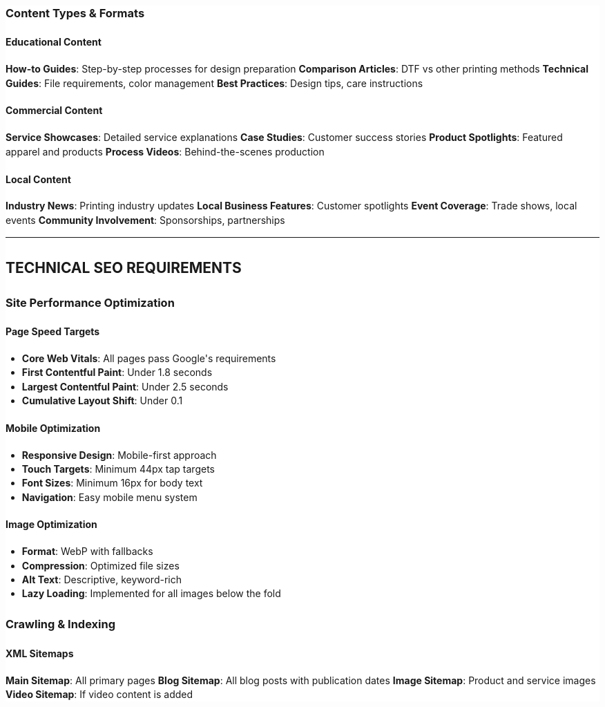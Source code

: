 ### Content Types & Formats

#### Educational Content
**How-to Guides**: Step-by-step processes for design preparation
**Comparison Articles**: DTF vs other printing methods
**Technical Guides**: File requirements, color management
**Best Practices**: Design tips, care instructions

#### Commercial Content
**Service Showcases**: Detailed service explanations
**Case Studies**: Customer success stories
**Product Spotlights**: Featured apparel and products
**Process Videos**: Behind-the-scenes production

#### Local Content
**Industry News**: Printing industry updates
**Local Business Features**: Customer spotlights
**Event Coverage**: Trade shows, local events
**Community Involvement**: Sponsorships, partnerships

---

## TECHNICAL SEO REQUIREMENTS

### Site Performance Optimization

#### Page Speed Targets
- **Core Web Vitals**: All pages pass Google's requirements
- **First Contentful Paint**: Under 1.8 seconds
- **Largest Contentful Paint**: Under 2.5 seconds
- **Cumulative Layout Shift**: Under 0.1

#### Mobile Optimization
- **Responsive Design**: Mobile-first approach
- **Touch Targets**: Minimum 44px tap targets
- **Font Sizes**: Minimum 16px for body text
- **Navigation**: Easy mobile menu system

#### Image Optimization
- **Format**: WebP with fallbacks
- **Compression**: Optimized file sizes
- **Alt Text**: Descriptive, keyword-rich
- **Lazy Loading**: Implemented for all images below the fold

### Crawling & Indexing

#### XML Sitemaps
**Main Sitemap**: All primary pages
**Blog Sitemap**: All blog posts with publication dates
**Image Sitemap**: Product and service images
**Video Sitemap**: If video content is added
